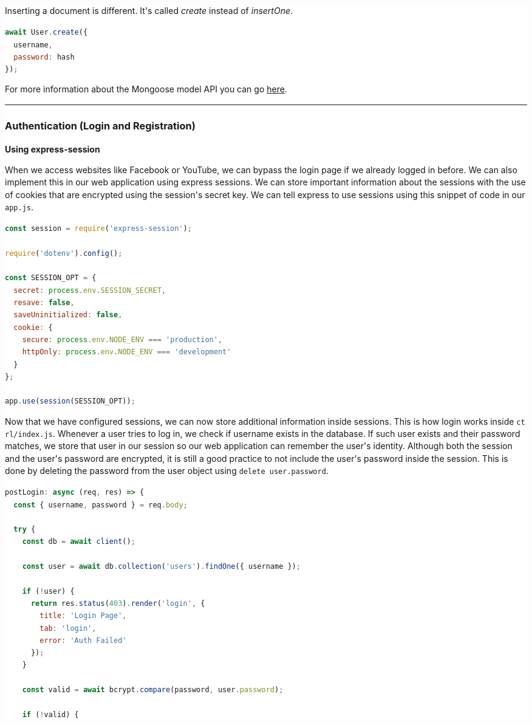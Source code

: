 Inserting a document is different. It's called *create* instead of *insertOne*.

```javascript
await User.create({
  username,
  password: hash
});
```

For more information about the Mongoose model API you can go [here](https://mongoosejs.com/docs/api/model.html).

---

### Authentication (Login and Registration)

**Using express-session**

When we access websites like Facebook or YouTube, we can bypass the login page if we already logged in before. We can also implement this in our web application using express sessions. We can store important information about the sessions with the use of cookies that are encrypted using the session's secret key. We can tell express to use sessions using this snippet of code in our `app.js`.

```javascript
const session = require('express-session');

require('dotenv').config();

const SESSION_OPT = {
  secret: process.env.SESSION_SECRET,
  resave: false,
  saveUninitialized: false,
  cookie: {
    secure: process.env.NODE_ENV === 'production',
    httpOnly: process.env.NODE_ENV === 'development'
  }
};

app.use(session(SESSION_OPT));
```

Now that we have configured sessions, we can now store additional information inside sessions. This is how login works inside `ctrl/index.js`. Whenever a user tries to log in, we check if username exists in the database. If such user exists and their password matches, we store that user in our session so our web application can remember the user's identity. Although both the session and the user's password are encrypted, it is still a good practice to not include the user's password inside the session. This is done by deleting the password from the user object using `delete user.password`.

```javascript
postLogin: async (req, res) => {
  const { username, password } = req.body;

  try {
    const db = await client();

    const user = await db.collection('users').findOne({ username });

    if (!user) {
      return res.status(403).render('login', {
        title: 'Login Page',
        tab: 'login',
        error: 'Auth Failed'
      });
    }

    const valid = await bcrypt.compare(password, user.password);

    if (!valid) {
```
